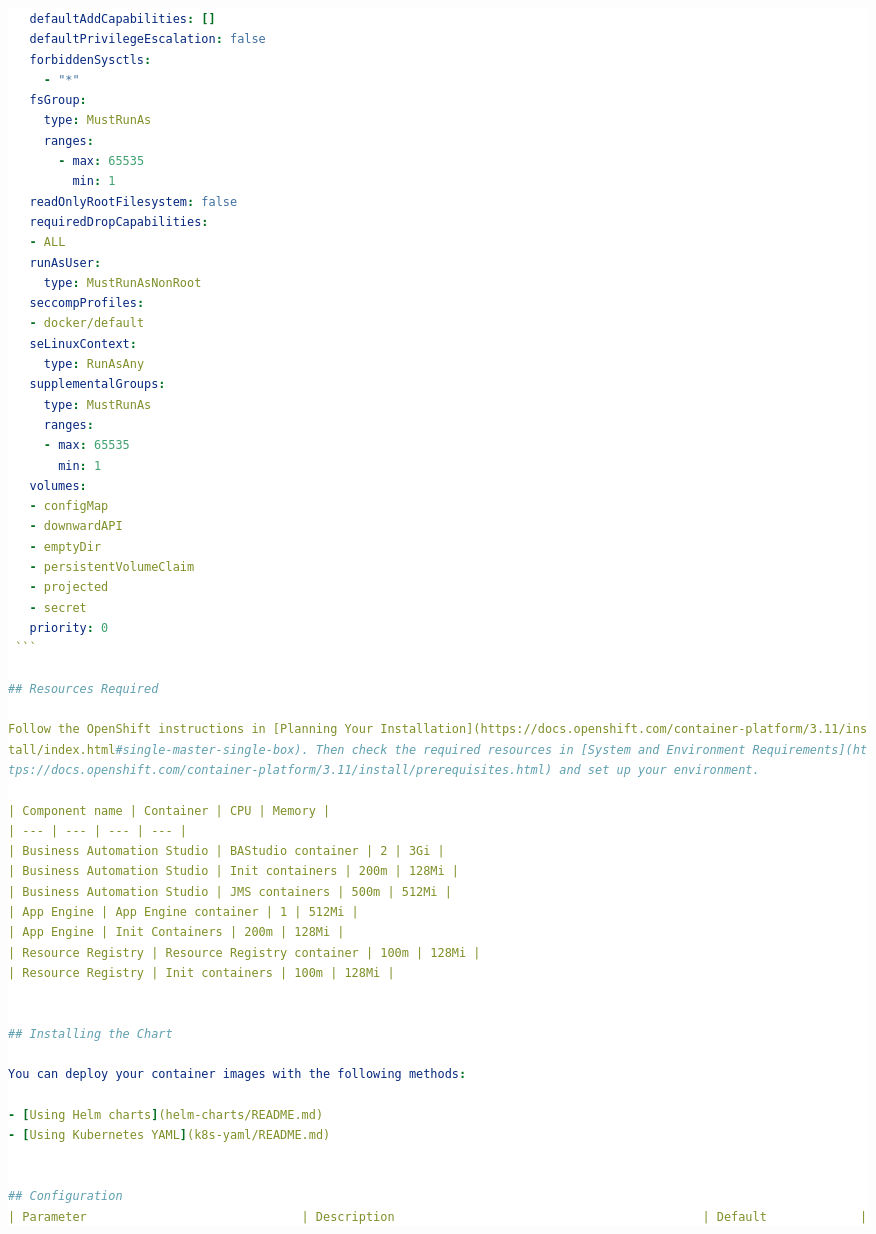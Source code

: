    ```yaml
      defaultAddCapabilities: []
      defaultPrivilegeEscalation: false
      forbiddenSysctls:
        - "*"
      fsGroup:
        type: MustRunAs
        ranges:
          - max: 65535
            min: 1
      readOnlyRootFilesystem: false
      requiredDropCapabilities:
      - ALL
      runAsUser:
        type: MustRunAsNonRoot
      seccompProfiles:
      - docker/default
      seLinuxContext:
        type: RunAsAny
      supplementalGroups:
        type: MustRunAs
        ranges:
        - max: 65535
          min: 1
      volumes:
      - configMap
      - downwardAPI
      - emptyDir
      - persistentVolumeClaim
      - projected
      - secret
      priority: 0
    ```

## Resources Required

Follow the OpenShift instructions in [Planning Your Installation](https://docs.openshift.com/container-platform/3.11/install/index.html#single-master-single-box). Then check the required resources in [System and Environment Requirements](https://docs.openshift.com/container-platform/3.11/install/prerequisites.html) and set up your environment.

| Component name | Container | CPU | Memory |
| --- | --- | --- | --- |
| Business Automation Studio | BAStudio container | 2 | 3Gi |
| Business Automation Studio | Init containers | 200m | 128Mi |
| Business Automation Studio | JMS containers | 500m | 512Mi |
| App Engine | App Engine container | 1 | 512Mi |
| App Engine | Init Containers | 200m | 128Mi |
| Resource Registry | Resource Registry container | 100m | 128Mi |
| Resource Registry | Init containers | 100m | 128Mi |


## Installing the Chart

You can deploy your container images with the following methods:

- [Using Helm charts](helm-charts/README.md)
- [Using Kubernetes YAML](k8s-yaml/README.md)


## Configuration
 | Parameter                              | Description                                           | Default             |
   ```